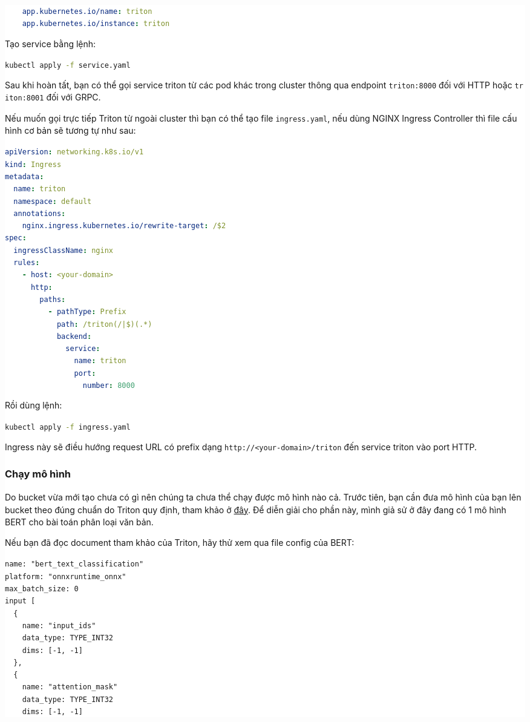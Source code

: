 ```yaml
    app.kubernetes.io/name: triton
    app.kubernetes.io/instance: triton
```

Tạo service bằng lệnh:
```bash
kubectl apply -f service.yaml
```

Sau khi hoàn tất, bạn có thể gọi service triton từ các pod khác trong cluster thông qua endpoint `triton:8000` đối với HTTP hoặc `triton:8001` đối với GRPC.

Nếu muốn gọi trực tiếp Triton từ ngoài cluster thì bạn có thể tạo file `ingress.yaml`, nếu dùng NGINX Ingress Controller thì file cấu hình cơ bản sẽ tương tự như sau:

```yaml
apiVersion: networking.k8s.io/v1
kind: Ingress
metadata:
  name: triton
  namespace: default
  annotations:
    nginx.ingress.kubernetes.io/rewrite-target: /$2
spec:
  ingressClassName: nginx
  rules:
    - host: <your-domain>
      http:
        paths:
          - pathType: Prefix
            path: /triton(/|$)(.*)
            backend:
              service:
                name: triton
                port:
                  number: 8000
```

Rồi dùng lệnh:
```bash
kubectl apply -f ingress.yaml
```

Ingress này sẽ điều hướng request URL có prefix dạng `http://<your-domain>/triton` đến service triton vào port HTTP.

### Chạy mô hình

Do bucket vừa mới tạo chưa có gì nên chúng ta chưa thể chạy được mô hình nào cả. Trước tiên, bạn cần đưa mô hình của bạn lên bucket theo đúng chuẩn do Triton quy định, tham khảo ở [đây](https://github.com/triton-inference-server/server/blob/main/docs/user_guide/model_repository.md). Để diễn giải cho phần này, mình giả sử ở đây đang có 1 mô hình BERT cho bài toán phân loại văn bản.

Nếu bạn đã đọc document tham khảo của Triton, hãy thử xem qua file config của BERT:
```text
name: "bert_text_classification"
platform: "onnxruntime_onnx"
max_batch_size: 0
input [
  {
    name: "input_ids"
    data_type: TYPE_INT32
    dims: [-1, -1]
  },
  {
    name: "attention_mask"
    data_type: TYPE_INT32
    dims: [-1, -1]
```